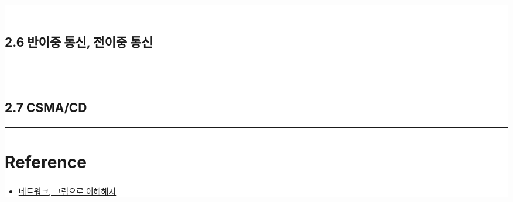 &nbsp;

## 2.6 반이중 통신, 전이중 통신

---

&nbsp;

## 2.7 CSMA/CD

---

# Reference

- [네트워크, 그림으로 이해해자](https://www.inflearn.com/course/%EB%84%A4%ED%8A%B8%EC%9B%8C%ED%81%AC-%EA%B7%B8%EB%A6%BC-%EC%9D%B4%ED%95%B4/dashboard)
